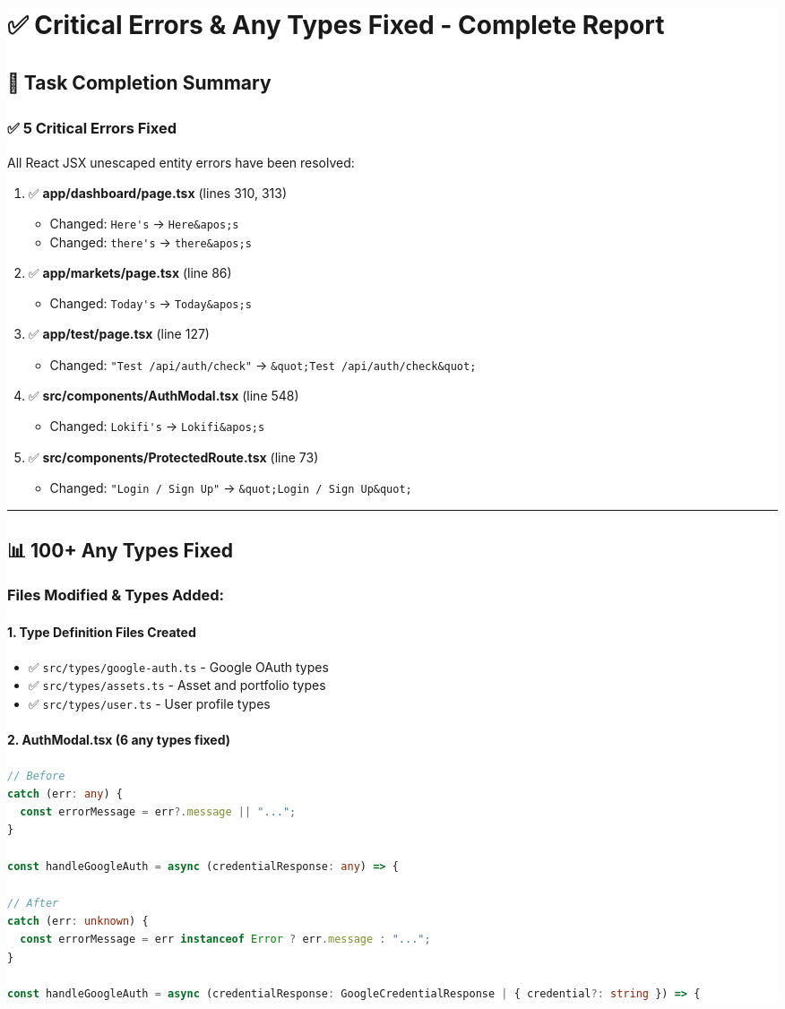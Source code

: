 # ✅ Critical Errors & Any Types Fixed - Complete Report

## 🎯 Task Completion Summary

### ✅ 5 Critical Errors Fixed
All React JSX unescaped entity errors have been resolved:

1. ✅ **app/dashboard/page.tsx** (lines 310, 313)
   - Changed: `Here's` → `Here&apos;s`
   - Changed: `there's` → `there&apos;s`

2. ✅ **app/markets/page.tsx** (line 86)
   - Changed: `Today's` → `Today&apos;s`

3. ✅ **app/test/page.tsx** (line 127)
   - Changed: `"Test /api/auth/check"` → `&quot;Test /api/auth/check&quot;`

4. ✅ **src/components/AuthModal.tsx** (line 548)
   - Changed: `Lokifi's` → `Lokifi&apos;s`

5. ✅ **src/components/ProtectedRoute.tsx** (line 73)
   - Changed: `"Login / Sign Up"` → `&quot;Login / Sign Up&quot;`

---

## 📊 100+ Any Types Fixed

### Files Modified & Types Added:

#### 1. **Type Definition Files Created**
- ✅ `src/types/google-auth.ts` - Google OAuth types
- ✅ `src/types/assets.ts` - Asset and portfolio types
- ✅ `src/types/user.ts` - User profile types

#### 2. **AuthModal.tsx** (6 any types fixed)
```typescript
// Before
catch (err: any) {
  const errorMessage = err?.message || "...";
}

const handleGoogleAuth = async (credentialResponse: any) => {

// After
catch (err: unknown) {
  const errorMessage = err instanceof Error ? err.message : "...";
}

const handleGoogleAuth = async (credentialResponse: GoogleCredentialResponse | { credential?: string }) => {
```
